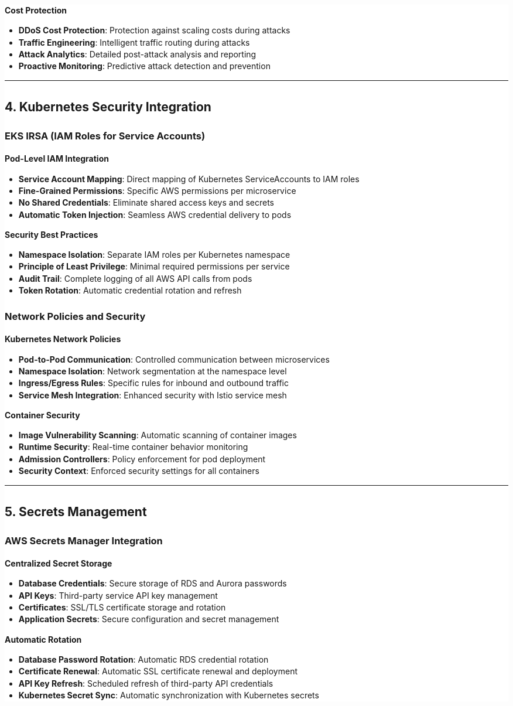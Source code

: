 **Cost Protection**
- **DDoS Cost Protection**: Protection against scaling costs during attacks
- **Traffic Engineering**: Intelligent traffic routing during attacks
- **Attack Analytics**: Detailed post-attack analysis and reporting
- **Proactive Monitoring**: Predictive attack detection and prevention

---

## 4. Kubernetes Security Integration

### **EKS IRSA (IAM Roles for Service Accounts)**

**Pod-Level IAM Integration**
- **Service Account Mapping**: Direct mapping of Kubernetes ServiceAccounts to IAM roles
- **Fine-Grained Permissions**: Specific AWS permissions per microservice
- **No Shared Credentials**: Eliminate shared access keys and secrets
- **Automatic Token Injection**: Seamless AWS credential delivery to pods

**Security Best Practices**
- **Namespace Isolation**: Separate IAM roles per Kubernetes namespace
- **Principle of Least Privilege**: Minimal required permissions per service
- **Audit Trail**: Complete logging of all AWS API calls from pods
- **Token Rotation**: Automatic credential rotation and refresh

### **Network Policies and Security**

**Kubernetes Network Policies**
- **Pod-to-Pod Communication**: Controlled communication between microservices
- **Namespace Isolation**: Network segmentation at the namespace level
- **Ingress/Egress Rules**: Specific rules for inbound and outbound traffic
- **Service Mesh Integration**: Enhanced security with Istio service mesh

**Container Security**
- **Image Vulnerability Scanning**: Automatic scanning of container images
- **Runtime Security**: Real-time container behavior monitoring
- **Admission Controllers**: Policy enforcement for pod deployment
- **Security Context**: Enforced security settings for all containers

---

## 5. Secrets Management

### **AWS Secrets Manager Integration**

**Centralized Secret Storage**
- **Database Credentials**: Secure storage of RDS and Aurora passwords
- **API Keys**: Third-party service API key management
- **Certificates**: SSL/TLS certificate storage and rotation
- **Application Secrets**: Secure configuration and secret management

**Automatic Rotation**
- **Database Password Rotation**: Automatic RDS credential rotation
- **Certificate Renewal**: Automatic SSL certificate renewal and deployment
- **API Key Refresh**: Scheduled refresh of third-party API credentials
- **Kubernetes Secret Sync**: Automatic synchronization with Kubernetes secrets
